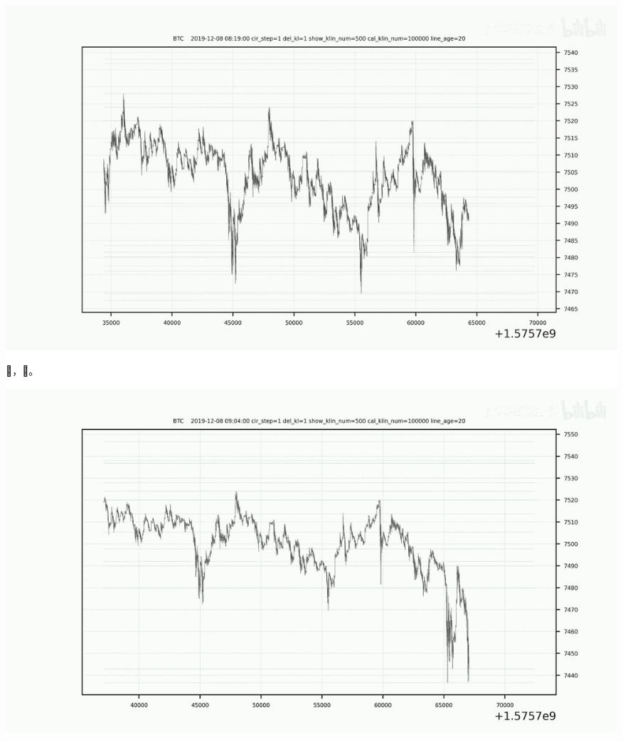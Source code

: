 ![](img/35e176769907936880e5f5b6da26ba58_214.png)

🎼，🎼。

![](img/35e176769907936880e5f5b6da26ba58_216.png)
